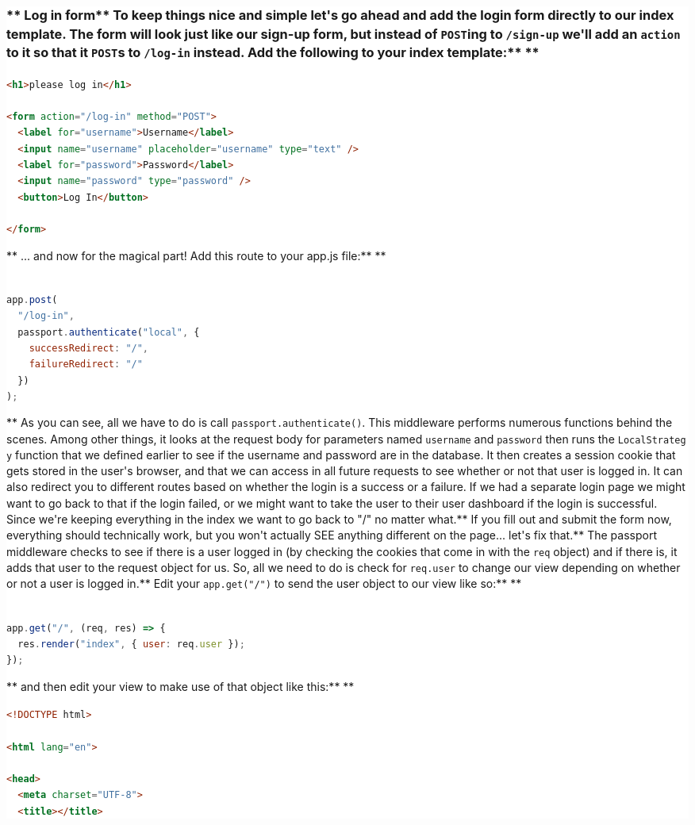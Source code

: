 

### ** Log in form** To keep things nice and simple let's go ahead and add the login form directly to our index template. The form will look just like our sign-up form, but instead of `POST`ing to `/sign-up` we'll add an `action` to it so that it `POST`s to `/log-in` instead. Add the following to your index template:** ** 
```html
<h1>please log in</h1>

<form action="/log-in" method="POST">
  <label for="username">Username</label>
  <input name="username" placeholder="username" type="text" />
  <label for="password">Password</label>
  <input name="password" type="password" />
  <button>Log In</button>

</form>
```
** ... and now for the magical part! Add this route to your app.js file:** ** 

```js

app.post(
  "/log-in",
  passport.authenticate("local", {
    successRedirect: "/",
    failureRedirect: "/"
  })
);

```
** As you can see, all we have to do is call `passport.authenticate()`. This middleware performs numerous functions behind the scenes. Among other things, it looks at the request body for parameters named `username` and `password` then runs the `LocalStrategy` function that we defined earlier to see if the username and password are in the database. It then creates a session cookie that gets stored in the user's browser, and that we can access in all future requests to see whether or not that user is logged in.  It can also redirect you to different routes based on whether the login is a success or a failure.  If we had a separate login page we might want to go back to that if the login failed, or we might want to take the user to their user dashboard if the login is successful.  Since we're keeping everything in the index we want to go back to "/" no matter what.** If you fill out and submit the form now, everything should technically work, but you won't actually SEE anything different on the page... let's fix that.** The passport middleware checks to see if there is a user logged in (by checking the cookies that come in with the `req` object) and if there is, it adds that user to the request object for us.  So, all we need to do is check for `req.user` to change our view depending on whether or not a user is logged in.** Edit your `app.get("/")` to send the user object to our view like so:** ** 

```js

app.get("/", (req, res) => {
  res.render("index", { user: req.user });
});

```
** and then edit your view to make use of that object like this:** ** 
```html
<!DOCTYPE html>

<html lang="en">

<head>
  <meta charset="UTF-8">
  <title></title>

```